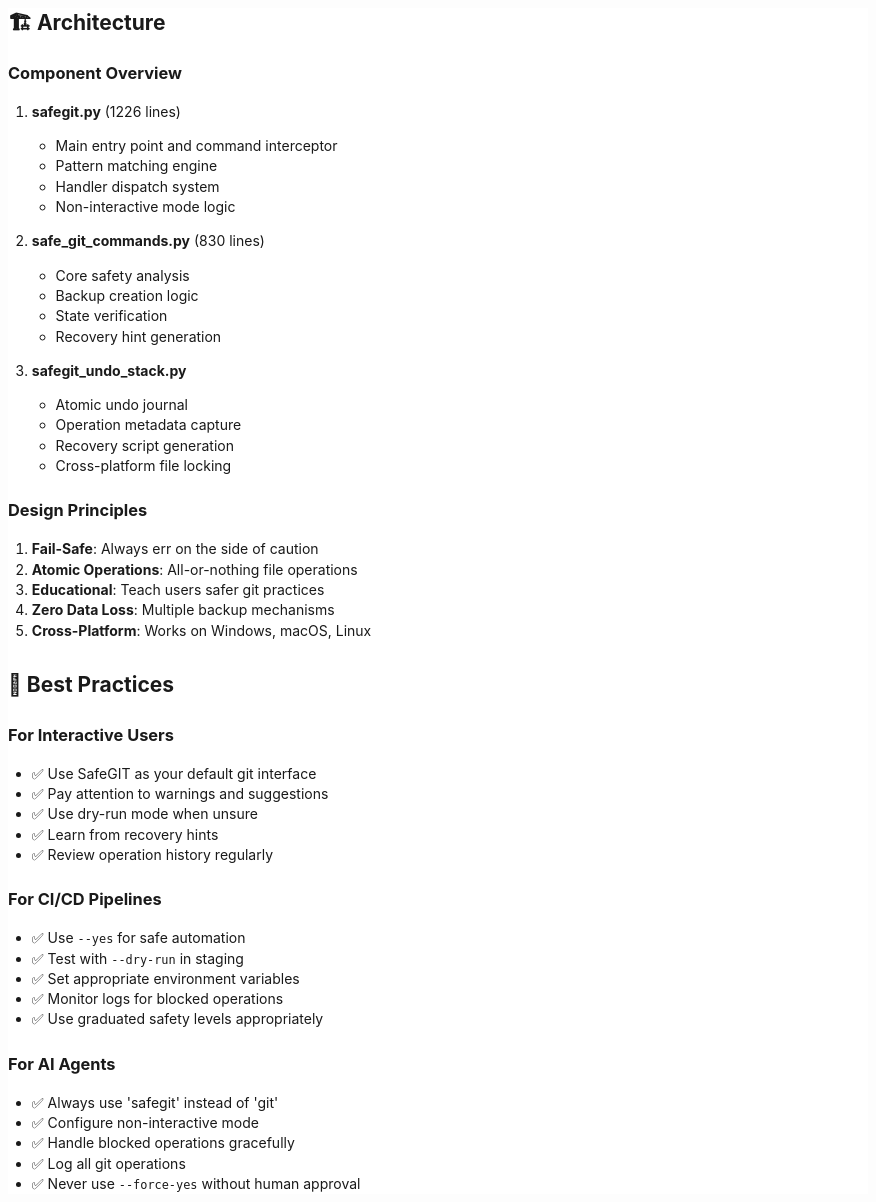 ## 🏗️ Architecture

### Component Overview

1. **safegit.py** (1226 lines)
   - Main entry point and command interceptor
   - Pattern matching engine
   - Handler dispatch system
   - Non-interactive mode logic

2. **safe_git_commands.py** (830 lines)
   - Core safety analysis
   - Backup creation logic
   - State verification
   - Recovery hint generation

3. **safegit_undo_stack.py**
   - Atomic undo journal
   - Operation metadata capture
   - Recovery script generation
   - Cross-platform file locking

### Design Principles

1. **Fail-Safe**: Always err on the side of caution
2. **Atomic Operations**: All-or-nothing file operations
3. **Educational**: Teach users safer git practices
4. **Zero Data Loss**: Multiple backup mechanisms
5. **Cross-Platform**: Works on Windows, macOS, Linux

## 🎯 Best Practices

### For Interactive Users
- ✅ Use SafeGIT as your default git interface
- ✅ Pay attention to warnings and suggestions
- ✅ Use dry-run mode when unsure
- ✅ Learn from recovery hints
- ✅ Review operation history regularly

### For CI/CD Pipelines
- ✅ Use `--yes` for safe automation
- ✅ Test with `--dry-run` in staging
- ✅ Set appropriate environment variables
- ✅ Monitor logs for blocked operations
- ✅ Use graduated safety levels appropriately

### For AI Agents
- ✅ Always use 'safegit' instead of 'git'
- ✅ Configure non-interactive mode
- ✅ Handle blocked operations gracefully
- ✅ Log all git operations
- ✅ Never use `--force-yes` without human approval
